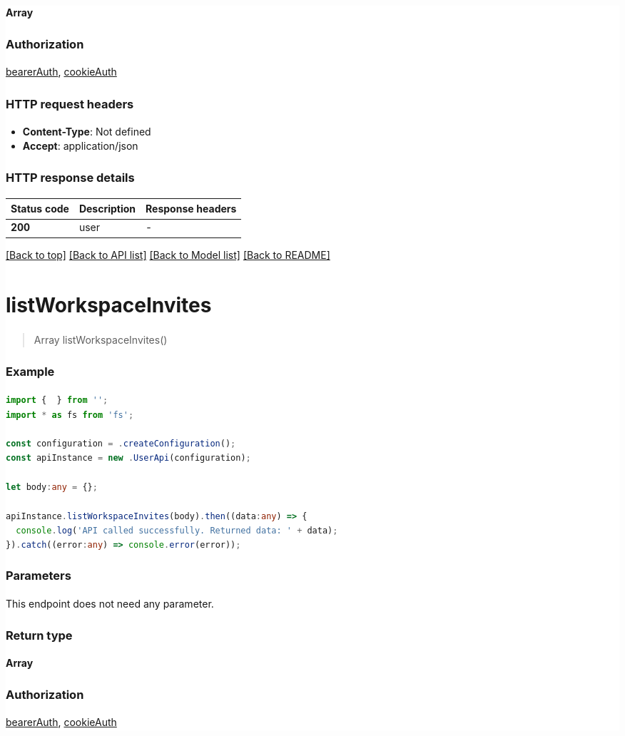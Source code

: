 **Array<GlobalUserInfo>**

### Authorization

[bearerAuth](README.md#bearerAuth), [cookieAuth](README.md#cookieAuth)

### HTTP request headers

 - **Content-Type**: Not defined
 - **Accept**: application/json


### HTTP response details
| Status code | Description | Response headers |
|-------------|-------------|------------------|
**200** | user |  -  |

[[Back to top]](#) [[Back to API list]](README.md#documentation-for-api-endpoints) [[Back to Model list]](README.md#documentation-for-models) [[Back to README]](README.md)

# **listWorkspaceInvites**
> Array<WorkspaceInvite> listWorkspaceInvites()


### Example


```typescript
import {  } from '';
import * as fs from 'fs';

const configuration = .createConfiguration();
const apiInstance = new .UserApi(configuration);

let body:any = {};

apiInstance.listWorkspaceInvites(body).then((data:any) => {
  console.log('API called successfully. Returned data: ' + data);
}).catch((error:any) => console.error(error));
```


### Parameters
This endpoint does not need any parameter.


### Return type

**Array<WorkspaceInvite>**

### Authorization

[bearerAuth](README.md#bearerAuth), [cookieAuth](README.md#cookieAuth)
